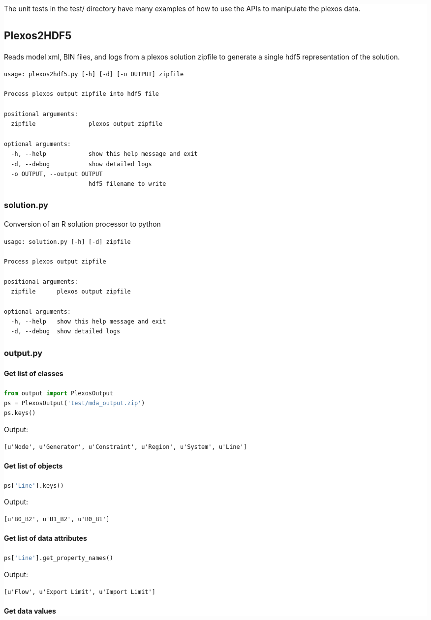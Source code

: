 The unit tests in the test/ directory have many examples of how to use the APIs
to manipulate the plexos data.

## Plexos2HDF5
Reads model xml, BIN files, and logs from a plexos solution zipfile to generate
a single hdf5 representation of the solution.
```
usage: plexos2hdf5.py [-h] [-d] [-o OUTPUT] zipfile

Process plexos output zipfile into hdf5 file

positional arguments:
  zipfile               plexos output zipfile

optional arguments:
  -h, --help            show this help message and exit
  -d, --debug           show detailed logs
  -o OUTPUT, --output OUTPUT
                        hdf5 filename to write
```
### solution.py
Conversion of an R solution processor to python
```
usage: solution.py [-h] [-d] zipfile

Process plexos output zipfile

positional arguments:
  zipfile      plexos output zipfile

optional arguments:
  -h, --help   show this help message and exit
  -d, --debug  show detailed logs
```

### output.py

#### Get list of classes
```python
from output import PlexosOutput
ps = PlexosOutput('test/mda_output.zip')
ps.keys()
```
Output:
```
[u'Node', u'Generator', u'Constraint', u'Region', u'System', u'Line']
```
#### Get list of objects
```python
ps['Line'].keys()
```
Output:
```
[u'B0_B2', u'B1_B2', u'B0_B1']
```
#### Get list of data attributes
```python
ps['Line'].get_property_names()
```
Output:
```
[u'Flow', u'Export Limit', u'Import Limit']
```
#### Get data values